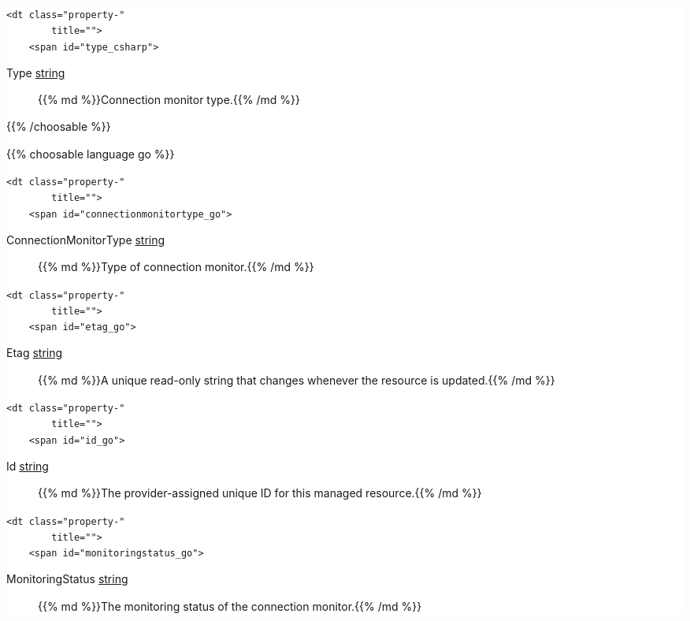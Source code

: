     <dt class="property-"
            title="">
        <span id="type_csharp">
<a href="#type_csharp" style="color: inherit; text-decoration: inherit;">Type</a>
</span> 
        <span class="property-indicator"></span>
        <span class="property-type"><a href="https://docs.microsoft.com/en-us/dotnet/csharp/language-reference/builtin-types/built-in-types">string</a></span>
    </dt>
    <dd>{{% md %}}Connection monitor type.{{% /md %}}</dd>

</dl>
{{% /choosable %}}


{{% choosable language go %}}
<dl class="resources-properties">

    <dt class="property-"
            title="">
        <span id="connectionmonitortype_go">
<a href="#connectionmonitortype_go" style="color: inherit; text-decoration: inherit;">Connection<wbr>Monitor<wbr>Type</a>
</span> 
        <span class="property-indicator"></span>
        <span class="property-type"><a href="https://golang.org/pkg/builtin/#string">string</a></span>
    </dt>
    <dd>{{% md %}}Type of connection monitor.{{% /md %}}</dd>

    <dt class="property-"
            title="">
        <span id="etag_go">
<a href="#etag_go" style="color: inherit; text-decoration: inherit;">Etag</a>
</span> 
        <span class="property-indicator"></span>
        <span class="property-type"><a href="https://golang.org/pkg/builtin/#string">string</a></span>
    </dt>
    <dd>{{% md %}}A unique read-only string that changes whenever the resource is updated.{{% /md %}}</dd>

    <dt class="property-"
            title="">
        <span id="id_go">
<a href="#id_go" style="color: inherit; text-decoration: inherit;">Id</a>
</span> 
        <span class="property-indicator"></span>
        <span class="property-type"><a href="https://golang.org/pkg/builtin/#string">string</a></span>
    </dt>
    <dd>{{% md %}}The provider-assigned unique ID for this managed resource.{{% /md %}}</dd>

    <dt class="property-"
            title="">
        <span id="monitoringstatus_go">
<a href="#monitoringstatus_go" style="color: inherit; text-decoration: inherit;">Monitoring<wbr>Status</a>
</span> 
        <span class="property-indicator"></span>
        <span class="property-type"><a href="https://golang.org/pkg/builtin/#string">string</a></span>
    </dt>
    <dd>{{% md %}}The monitoring status of the connection monitor.{{% /md %}}</dd>
